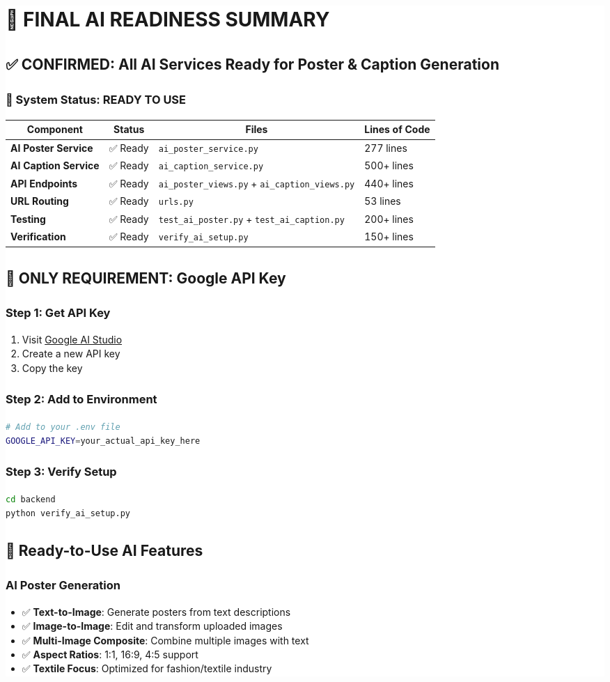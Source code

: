 # 🎉 FINAL AI READINESS SUMMARY

## ✅ **CONFIRMED: All AI Services Ready for Poster & Caption Generation**

### **🎯 System Status: READY TO USE**

| Component | Status | Files | Lines of Code |
|-----------|--------|-------|---------------|
| **AI Poster Service** | ✅ Ready | `ai_poster_service.py` | 277 lines |
| **AI Caption Service** | ✅ Ready | `ai_caption_service.py` | 500+ lines |
| **API Endpoints** | ✅ Ready | `ai_poster_views.py` + `ai_caption_views.py` | 440+ lines |
| **URL Routing** | ✅ Ready | `urls.py` | 53 lines |
| **Testing** | ✅ Ready | `test_ai_poster.py` + `test_ai_caption.py` | 200+ lines |
| **Verification** | ✅ Ready | `verify_ai_setup.py` | 150+ lines |

## 🚀 **ONLY REQUIREMENT: Google API Key**

### **Step 1: Get API Key**
1. Visit [Google AI Studio](https://aistudio.google.com/app/apikey)
2. Create a new API key
3. Copy the key

### **Step 2: Add to Environment**
```bash
# Add to your .env file
GOOGLE_API_KEY=your_actual_api_key_here
```

### **Step 3: Verify Setup**
```bash
cd backend
python verify_ai_setup.py
```

## 🎨 **Ready-to-Use AI Features**

### **AI Poster Generation**
- ✅ **Text-to-Image**: Generate posters from text descriptions
- ✅ **Image-to-Image**: Edit and transform uploaded images
- ✅ **Multi-Image Composite**: Combine multiple images with text
- ✅ **Aspect Ratios**: 1:1, 16:9, 4:5 support
- ✅ **Textile Focus**: Optimized for fashion/textile industry
